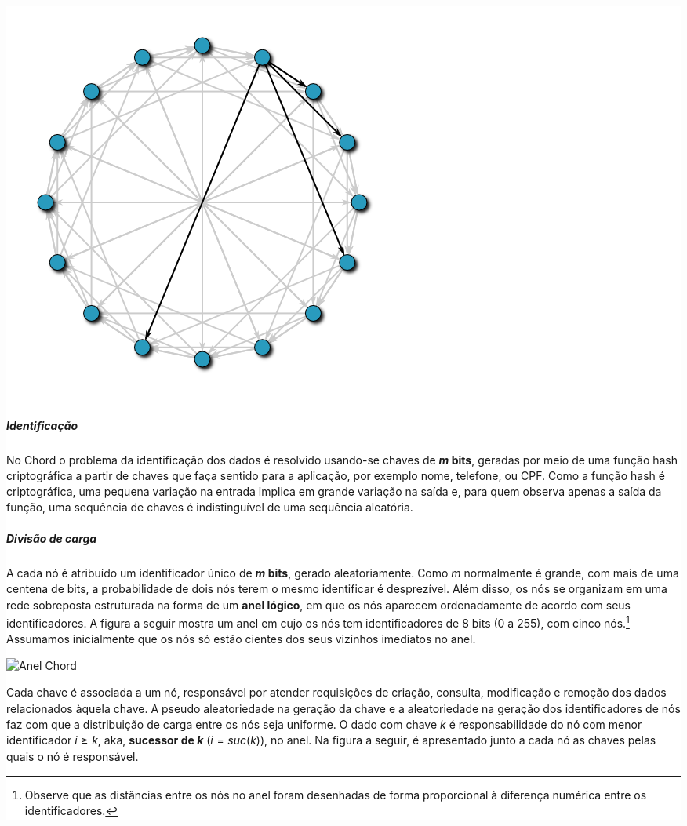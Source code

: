 ![Chord](../images/chord.png)



##### Identificação
No Chord o problema da identificação dos dados é resolvido usando-se chaves de **$m$ bits**, geradas por meio de uma função hash criptográfica a partir de chaves que faça sentido para a aplicação, por exemplo nome, telefone, ou CPF.
Como a função hash é criptográfica, uma pequena variação na entrada implica em grande variação na saída e, para quem observa apenas a saída da função, uma sequência de chaves é indistinguível de uma sequência aleatória.

##### Divisão de carga
A cada nó é atribuído um identificador único de **$m$ bits**, gerado aleatoriamente. 
Como $m$ normalmente é grande, com mais de uma centena de bits, a probabilidade de dois nós terem o mesmo identificar é desprezível.
Além disso, os nós se organizam em uma rede sobreposta estruturada na forma de um **anel lógico**, em que os nós aparecem ordenadamente de acordo com seus identificadores.
A figura a seguir mostra um anel em cujo os nós tem identificadores de 8 bits (0 a 255), com cinco nós.[^chord_dist]
Assumamos inicialmente que os nós só estão cientes dos seus vizinhos imediatos no anel.
[^chord_dist]: Observe que as distâncias entre os nós no anel foram desenhadas de forma proporcional à diferença numérica entre os identificadores.

![Anel Chord](../drawings/chord.drawio#0)

Cada chave é associada a um nó, responsável por atender requisições de criação, consulta, modificação e remoção dos dados relacionados àquela chave.
A pseudo aleatoriedade na geração da chave e a aleatoriedade na geração dos identificadores de nós faz com que a distribuição de carga entre os nós seja uniforme.
O dado com chave $k$ é responsabilidade do nó com menor identificador $i \geq k$, aka, **sucessor de $k$** ($i = suc(k)$), no anel.
Na figura a seguir, é apresentado junto a cada nó as chaves pelas quais o nó é responsável.


[^shrek]: Se você não pegou a referência, volte ~~uma casa~~[^tabuleiro] um capítulo.
[^tabuleiro]: Se você não pegou esta referência, não teve infância.
[^hyper]: No caso da grade 4x4, a o hipercubo é topologicamente igual à rede obtida pela distância cartesiana como mostrado no exemplo acima.
[^icpc_hyper]: Neste [problema](https://icpcarchive.ecs.baylor.edu/external/22/2271.pdf) do ICPC, um esquema de nomeação dos nós de um hypercube é apresentado; usando este esquema, derive um algoritmo de roteamento em que a distância percorrida por qualquer mensagem seja sempre igual ao número de dimensões do cubo.
[^cql_sintax]: Este exemplo é meramente ilustrativo e não segue estritamente a sintaxe do CQL.
[^hype_gartner]: "The hype cycle is a branded graphical presentation developed and used by the American research, advisory and information technology firm Gartner, for representing the maturity, adoption and social application of specific technologies."
[^gartner_inflated]: * Peak of Inflated - Expectations	Early publicity produces a number of success stories—often accompanied by scores of failures. Some companies take action; most don't.